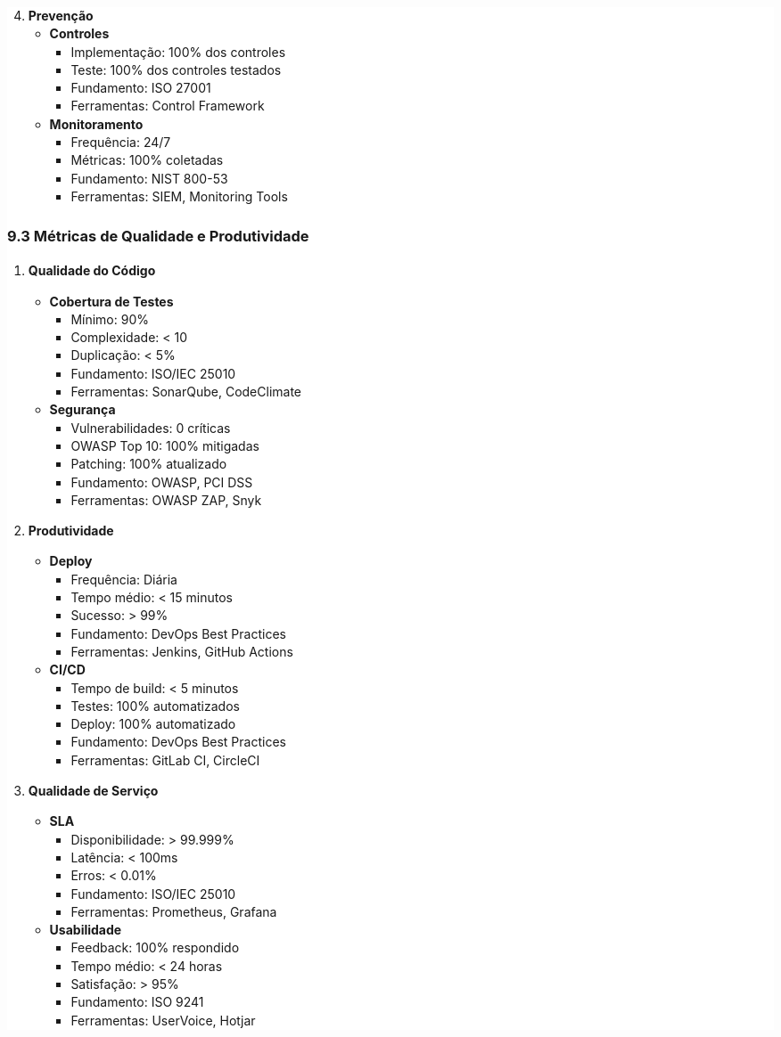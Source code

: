 4. **Prevenção**
   - **Controles**
     - Implementação: 100% dos controles
     - Teste: 100% dos controles testados
     - Fundamento: ISO 27001
     - Ferramentas: Control Framework
   - **Monitoramento**
     - Frequência: 24/7
     - Métricas: 100% coletadas
     - Fundamento: NIST 800-53
     - Ferramentas: SIEM, Monitoring Tools

### 9.3 Métricas de Qualidade e Produtividade

1. **Qualidade do Código**
   - **Cobertura de Testes**
     - Mínimo: 90%
     - Complexidade: < 10
     - Duplicação: < 5%
     - Fundamento: ISO/IEC 25010
     - Ferramentas: SonarQube, CodeClimate
   - **Segurança**
     - Vulnerabilidades: 0 críticas
     - OWASP Top 10: 100% mitigadas
     - Patching: 100% atualizado
     - Fundamento: OWASP, PCI DSS
     - Ferramentas: OWASP ZAP, Snyk

2. **Produtividade**
   - **Deploy**
     - Frequência: Diária
     - Tempo médio: < 15 minutos
     - Sucesso: > 99%
     - Fundamento: DevOps Best Practices
     - Ferramentas: Jenkins, GitHub Actions
   - **CI/CD**
     - Tempo de build: < 5 minutos
     - Testes: 100% automatizados
     - Deploy: 100% automatizado
     - Fundamento: DevOps Best Practices
     - Ferramentas: GitLab CI, CircleCI

3. **Qualidade de Serviço**
   - **SLA**
     - Disponibilidade: > 99.999%
     - Latência: < 100ms
     - Erros: < 0.01%
     - Fundamento: ISO/IEC 25010
     - Ferramentas: Prometheus, Grafana
   - **Usabilidade**
     - Feedback: 100% respondido
     - Tempo médio: < 24 horas
     - Satisfação: > 95%
     - Fundamento: ISO 9241
     - Ferramentas: UserVoice, Hotjar
